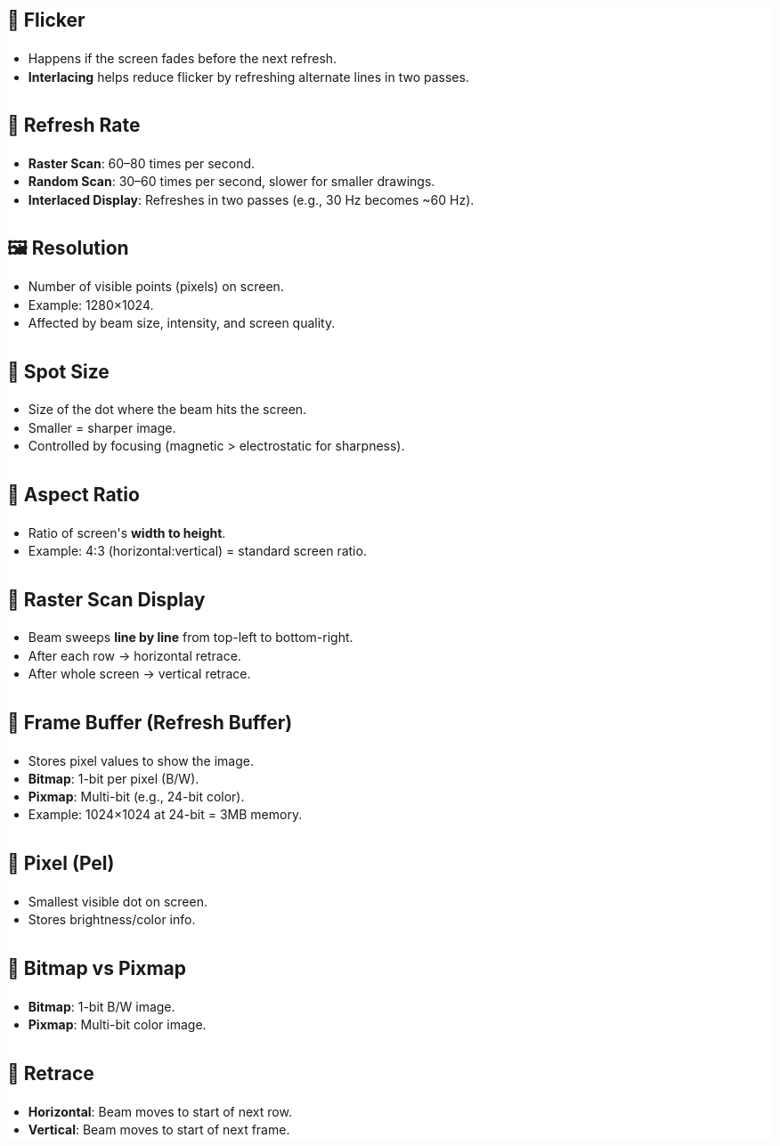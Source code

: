 ## 👀 Flicker
- Happens if the screen fades before the next refresh.
- **Interlacing** helps reduce flicker by refreshing alternate lines in two passes.

## 🔁 Refresh Rate
- **Raster Scan**: 60–80 times per second.
- **Random Scan**: 30–60 times per second, slower for smaller drawings.
- **Interlaced Display**: Refreshes in two passes (e.g., 30 Hz becomes ~60 Hz).

## 🖼️ Resolution
- Number of visible points (pixels) on screen.
- Example: 1280×1024.
- Affected by beam size, intensity, and screen quality.

## 🎯 Spot Size
- Size of the dot where the beam hits the screen.
- Smaller = sharper image.
- Controlled by focusing (magnetic > electrostatic for sharpness).

## 🔲 Aspect Ratio
- Ratio of screen's **width to height**.
- Example: 4:3 (horizontal:vertical) = standard screen ratio.

## 📡 Raster Scan Display
- Beam sweeps **line by line** from top-left to bottom-right.
- After each row → horizontal retrace.
- After whole screen → vertical retrace.

## 💾 Frame Buffer (Refresh Buffer)
- Stores pixel values to show the image.
- **Bitmap**: 1-bit per pixel (B/W).
- **Pixmap**: Multi-bit (e.g., 24-bit color).
- Example: 1024×1024 at 24-bit = 3MB memory.

## 🔘 Pixel (Pel)
- Smallest visible dot on screen.
- Stores brightness/color info.

## 🧠 Bitmap vs Pixmap
- **Bitmap**: 1-bit B/W image.
- **Pixmap**: Multi-bit color image.

## 🔁 Retrace
- **Horizontal**: Beam moves to start of next row.
- **Vertical**: Beam moves to start of next frame.
